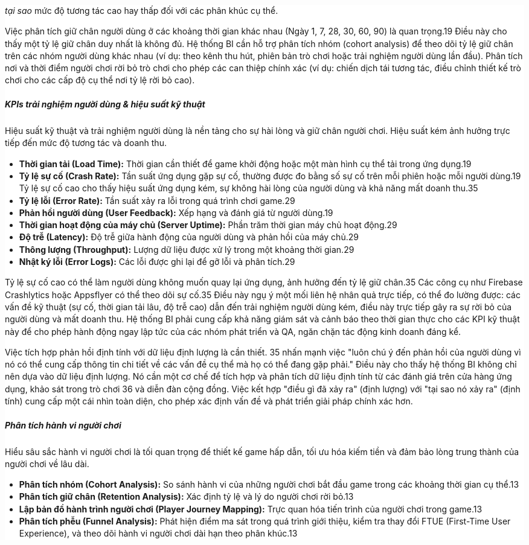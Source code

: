 *tại sao* mức độ tương tác cao hay thấp đối với các phân khúc cụ thể.

Việc phân tích giữ chân người dùng ở các khoảng thời gian khác nhau (Ngày 1, 7, 28, 30, 60, 90\) là quan trọng.19 Điều này cho thấy một tỷ lệ giữ chân duy nhất là không đủ. Hệ thống BI cần hỗ trợ phân tích nhóm (cohort analysis) để theo dõi tỷ lệ giữ chân trên các nhóm người dùng khác nhau (ví dụ: theo kênh thu hút, phiên bản trò chơi hoặc trải nghiệm người dùng lần đầu). Phân tích nơi và thời điểm người chơi rời bỏ trò chơi cho phép các can thiệp chính xác (ví dụ: chiến dịch tái tương tác, điều chỉnh thiết kế trò chơi cho các cấp độ cụ thể nơi tỷ lệ rời bỏ cao).

##### **KPIs trải nghiệm người dùng & hiệu suất kỹ thuật**

Hiệu suất kỹ thuật và trải nghiệm người dùng là nền tảng cho sự hài lòng và giữ chân người chơi. Hiệu suất kém ảnh hưởng trực tiếp đến mức độ tương tác và doanh thu.

* **Thời gian tải (Load Time):** Thời gian cần thiết để game khởi động hoặc một màn hình cụ thể tải trong ứng dụng.19  
* **Tỷ lệ sự cố (Crash Rate):** Tần suất ứng dụng gặp sự cố, thường được đo bằng số sự cố trên mỗi phiên hoặc mỗi người dùng.19 Tỷ lệ sự cố cao cho thấy hiệu suất ứng dụng kém, sự không hài lòng của người dùng và khả năng mất doanh thu.35  
* **Tỷ lệ lỗi (Error Rate):** Tần suất xảy ra lỗi trong quá trình chơi game.29  
* **Phản hồi người dùng (User Feedback):** Xếp hạng và đánh giá từ người dùng.19  
* **Thời gian hoạt động của máy chủ (Server Uptime):** Phần trăm thời gian máy chủ hoạt động.29  
* **Độ trễ (Latency):** Độ trễ giữa hành động của người dùng và phản hồi của máy chủ.29  
* **Thông lượng (Throughput):** Lượng dữ liệu được xử lý trong một khoảng thời gian.29  
* **Nhật ký lỗi (Error Logs):** Các lỗi được ghi lại để gỡ lỗi và phân tích.29

Tỷ lệ sự cố cao có thể làm người dùng không muốn quay lại ứng dụng, ảnh hưởng đến tỷ lệ giữ chân.35 Các công cụ như Firebase Crashlytics hoặc Appsflyer có thể theo dõi sự cố.35 Điều này ngụ ý một mối liên hệ nhân quả trực tiếp, có thể đo lường được: các vấn đề kỹ thuật (sự cố, thời gian tải lâu, độ trễ cao) dẫn đến trải nghiệm người dùng kém, điều này trực tiếp gây ra sự rời bỏ của người dùng và mất doanh thu. Hệ thống BI phải cung cấp khả năng giám sát và cảnh báo theo thời gian thực cho các KPI kỹ thuật này để cho phép hành động ngay lập tức của các nhóm phát triển và QA, ngăn chặn tác động kinh doanh đáng kể.

Việc tích hợp phản hồi định tính với dữ liệu định lượng là cần thiết. 35 nhấn mạnh việc "luôn chú ý đến phản hồi của người dùng vì nó có thể cung cấp thông tin chi tiết về các vấn đề cụ thể mà họ có thể đang gặp phải." Điều này cho thấy hệ thống BI không chỉ nên dựa vào dữ liệu định lượng. Nó cần một cơ chế để tích hợp và phân tích dữ liệu định tính từ các đánh giá trên cửa hàng ứng dụng, khảo sát trong trò chơi 36 và diễn đàn cộng đồng. Việc kết hợp "điều gì đã xảy ra" (định lượng) với "tại sao nó xảy ra" (định tính) cung cấp một cái nhìn toàn diện, cho phép xác định vấn đề và phát triển giải pháp chính xác hơn.

##### **Phân tích hành vi người chơi**

Hiểu sâu sắc hành vi người chơi là tối quan trọng để thiết kế game hấp dẫn, tối ưu hóa kiếm tiền và đảm bảo lòng trung thành của người chơi về lâu dài.

* **Phân tích nhóm (Cohort Analysis):** So sánh hành vi của những người chơi bắt đầu game trong các khoảng thời gian cụ thể.13  
* **Phân tích giữ chân (Retention Analysis):** Xác định tỷ lệ và lý do người chơi rời bỏ.13  
* **Lập bản đồ hành trình người chơi (Player Journey Mapping):** Trực quan hóa tiến trình của người chơi trong game.13  
* **Phân tích phễu (Funnel Analysis):** Phát hiện điểm ma sát trong quá trình giới thiệu, kiểm tra thay đổi FTUE (First-Time User Experience), và theo dõi hành vi người chơi dài hạn theo phân khúc.13
